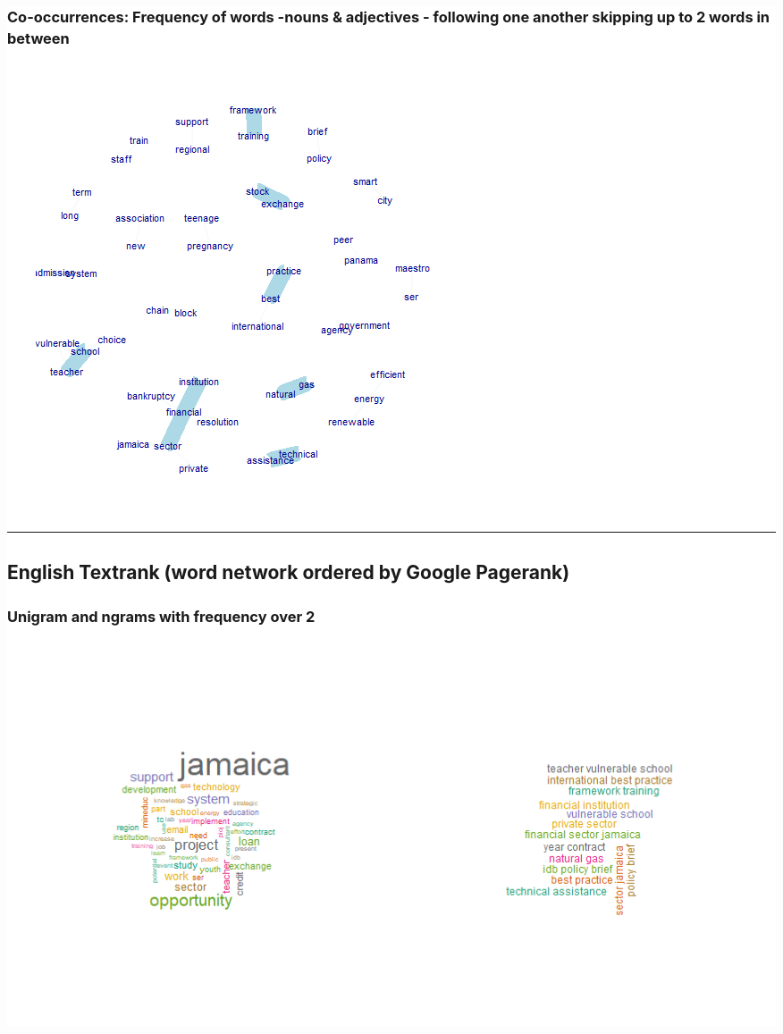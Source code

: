 
### **Co-occurrences: Frequency of words -nouns & adjectives - following one another skipping up to 2 words in between**

![plot of chunk COOC3Eng](assets/fig/COOC3Eng-1.png)

--- 


## English Textrank (word network ordered by Google Pagerank)

### Unigram and ngrams with frequency over 2


<img src="assets/fig/TextRankEng-1.png" title="plot of chunk TextRankEng" alt="plot of chunk TextRankEng" width="1500px" style="display: block; margin: auto;" />